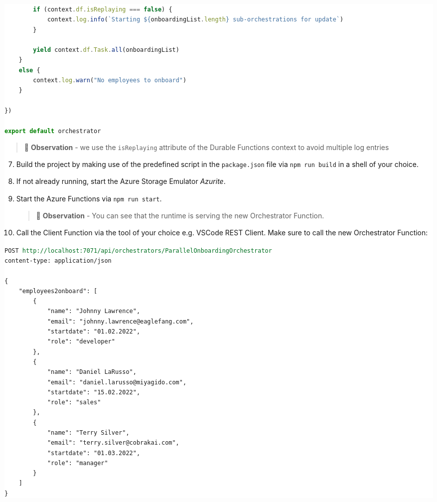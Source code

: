    ```typescript
           if (context.df.isReplaying === false) {
               context.log.info(`Starting ${onboardingList.length} sub-orchestrations for update`)
           }
   
           yield context.df.Task.all(onboardingList)
       }
       else {
           context.log.warn("No employees to onboard")
       }
   
   })
   
   export default orchestrator
   ```

   > 🔎 **Observation** - we use the `isReplaying` attribute of the Durable Functions context to avoid multiple log entries

7. Build the project by making use of the predefined script in the `package.json` file via `npm run build` in a shell of your choice.
8. If not already running, start the Azure Storage Emulator _Azurite_.
9. Start the Azure Functions via `npm run start`.

   >🔎 **Observation** - You can see that the runtime is serving the new Orchestrator Function.

10. Call the Client Function via the tool of your choice e.g. VSCode REST Client. Make sure to call the new Orchestrator Function:

   ```rest
   POST http://localhost:7071/api/orchestrators/ParallelOnboardingOrchestrator
   content-type: application/json
   
   {
       "employees2onboard": [
           {
               "name": "Johnny Lawrence",
               "email": "johnny.lawrence@eaglefang.com",
               "startdate": "01.02.2022",
               "role": "developer"
           },
           {
               "name": "Daniel LaRusso",
               "email": "daniel.larusso@miyagido.com",
               "startdate": "15.02.2022",
               "role": "sales"
           },
           {
               "name": "Terry Silver",
               "email": "terry.silver@cobrakai.com",
               "startdate": "01.03.2022",
               "role": "manager"
           }
       ]
   }
   ```
